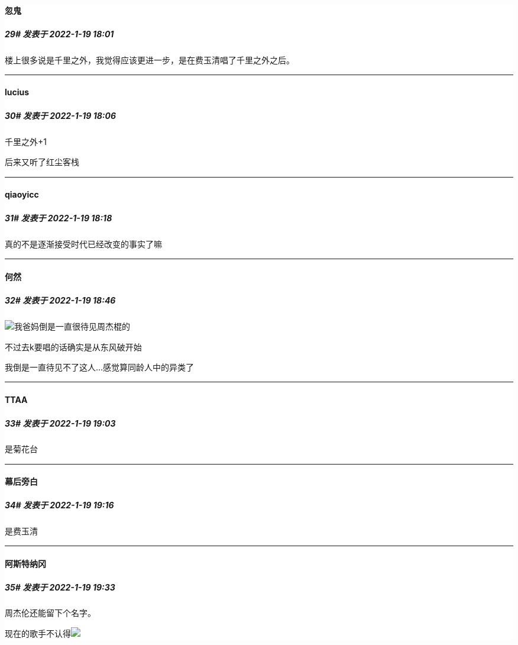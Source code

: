 ####  忽鬼  
##### 29#       发表于 2022-1-19 18:01

楼上很多说是千里之外，我觉得应该更进一步，是在费玉清唱了千里之外之后。

*****

####  lucius  
##### 30#       发表于 2022-1-19 18:06

千里之外+1

后来又听了红尘客栈



*****

####  qiaoyicc  
##### 31#       发表于 2022-1-19 18:18

真的不是逐渐接受时代已经改变的事实了嘛

*****

####  何然  
##### 32#       发表于 2022-1-19 18:46

<img src="https://static.saraba1st.com/image/smiley/face2017/067.png" referrerpolicy="no-referrer">我爸妈倒是一直很待见周杰棍的

不过去k要唱的话确实是从东风破开始

我倒是一直待见不了这人...感觉算同龄人中的异类了

*****

####  TTAA  
##### 33#       发表于 2022-1-19 19:03

是菊花台

*****

####  幕后旁白  
##### 34#       发表于 2022-1-19 19:16

是费玉清

*****

####  阿斯特纳冈  
##### 35#       发表于 2022-1-19 19:33

周杰伦还能留下个名字。

现在的歌手不认得<img src="https://static.saraba1st.com/image/smiley/face2017/048.png" referrerpolicy="no-referrer">
